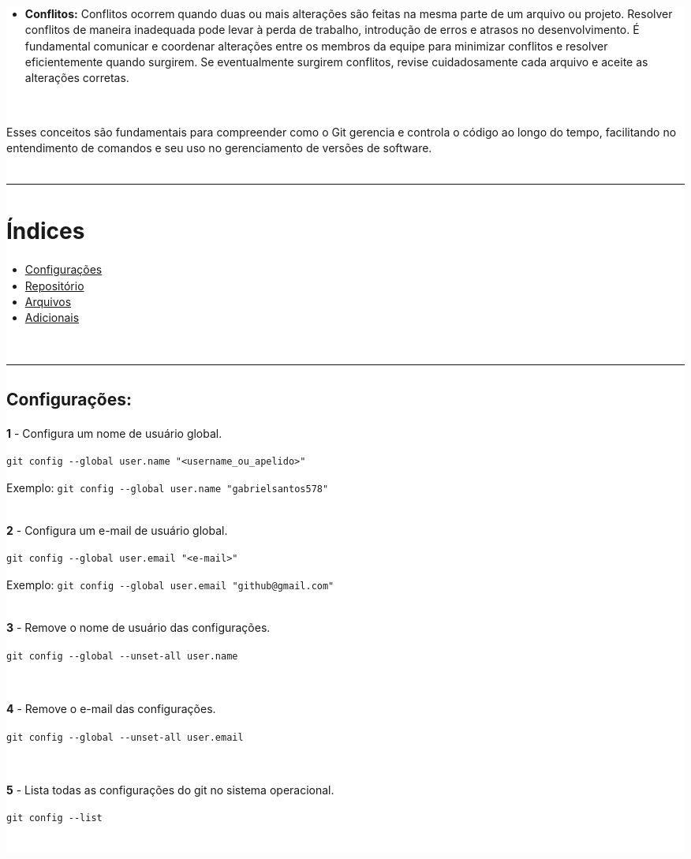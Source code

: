 - **Conflitos:** Conflitos ocorrem quando duas ou mais alterações são feitas na mesma parte de um arquivo ou projeto. Resolver conflitos de maneira inadequada pode levar à perda de trabalho, introdução de erros e atrasos no desenvolvimento. É fundamental comunicar e coordenar alterações entre os membros da equipe para minimizar conflitos e resolver eficientemente quando surgirem. Se eventualmente surgirem conflitos, revise cuidadosamente cada arquivo e aceite as alterações corretas.

<br>

Esses conceitos são fundamentais para compreender como o Git gerencia e controla o código ao longo do tempo, facilitando no entendimento de comandos e seu uso no gerenciamento de versões de software.
<br><br>

***

# Índices 

* [Configurações](#Configurações)
* [Repositório](#Repositório)
* [Arquivos](#Arquivos)
* [Adicionais](#Adicionais)
<br>

***

## Configurações:

**1** - Configura um nome de usuário global.
```
git config --global user.name "<username_ou_apelido>"
```
Exemplo: `git config --global user.name "gabrielsantos578"`
<br><br>

**2** - Configura um e-mail de usuário global.
```
git config --global user.email "<e-mail>"
```
Exemplo: `git config --global user.email "github@gmail.com"`
<br><br>

**3** - Remove o nome de usuário das configurações.
```
git config --global --unset-all user.name
```
<br>

**4** - Remove o e-mail das configurações.
```
git config --global --unset-all user.email
```
<br>

**5** - Lista todas as configurações do git no sistema operacional.
```
git config --list
```
<br>
